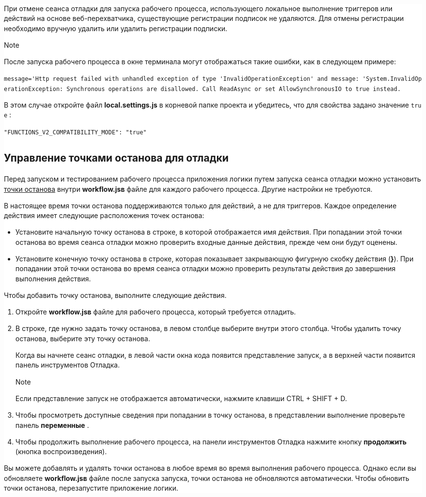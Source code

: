 При отмене сеанса отладки для запуска рабочего процесса, использующего локальное выполнение триггеров или действий на основе веб-перехватчика, существующие регистрации подписок не удаляются. Для отмены регистрации необходимо вручную удалить или удалить регистрации подписки.

> [!NOTE]
> После запуска рабочего процесса в окне терминала могут отображаться такие ошибки, как в следующем примере:
>
> `message='Http request failed with unhandled exception of type 'InvalidOperationException' and message: 'System.InvalidOperationException: Synchronous operations are disallowed. Call ReadAsync or set AllowSynchronousIO to true instead.`
>
> В этом случае откройте файл **local.settings.js** в корневой папке проекта и убедитесь, что для свойства задано значение `true` :
>
> `"FUNCTIONS_V2_COMPATIBILITY_MODE": "true"`

<a name="manage-breakpoints"></a>

## <a name="manage-breakpoints-for-debugging"></a>Управление точками останова для отладки

Перед запуском и тестированием рабочего процесса приложения логики путем запуска сеанса отладки можно установить [точки останова](https://code.visualstudio.com/docs/editor/debugging#_breakpoints) внутри **workflow.jsв** файле для каждого рабочего процесса. Другие настройки не требуются. 

В настоящее время точки останова поддерживаются только для действий, а не для триггеров. Каждое определение действия имеет следующие расположения точек останова:

* Установите начальную точку останова в строке, в которой отображается имя действия. При попадании этой точки останова во время сеанса отладки можно проверить входные данные действия, прежде чем они будут оценены.

* Установите конечную точку останова в строке, которая показывает закрывающую фигурную скобку действия (**}**). При попадании этой точки останова во время сеанса отладки можно проверить результаты действия до завершения выполнения действия.

Чтобы добавить точку останова, выполните следующие действия.

1. Откройте **workflow.jsв** файле для рабочего процесса, который требуется отладить.

1. В строке, где нужно задать точку останова, в левом столбце выберите внутри этого столбца. Чтобы удалить точку останова, выберите эту точку останова.

   Когда вы начнете сеанс отладки, в левой части окна кода появится представление запуск, а в верхней части появится панель инструментов Отладка.

   > [!NOTE]
   > Если представление запуск не отображается автоматически, нажмите клавиши CTRL + SHIFT + D.

1. Чтобы просмотреть доступные сведения при попадании в точку останова, в представлении выполнение проверьте панель **переменные** .

1. Чтобы продолжить выполнение рабочего процесса, на панели инструментов Отладка нажмите кнопку **продолжить** (кнопка воспроизведения).

Вы можете добавлять и удалять точки останова в любое время во время выполнения рабочего процесса. Однако если вы обновляете **workflow.jsв** файле после запуска запуска, точки останова не обновляются автоматически. Чтобы обновить точки останова, перезапустите приложение логики.


   [aborted-icon]: ./media/create-stateful-stateless-workflows-visual-studio-code/aborted.png
   [cancelled-icon]: ./media/create-stateful-stateless-workflows-visual-studio-code/cancelled.png
   [failed-icon]: ./media/create-stateful-stateless-workflows-visual-studio-code/failed.png
   [running-icon]: ./media/create-stateful-stateless-workflows-visual-studio-code/running.png
   [skipped-icon]: ./media/create-stateful-stateless-workflows-visual-studio-code/skipped.png
   [succeeded-icon]: ./media/create-stateful-stateless-workflows-visual-studio-code/succeeded.png
   [succeeded-with-retries-icon]: ./media/create-stateful-stateless-workflows-visual-studio-code/succeeded-with-retries.png
   [timed-out-icon]: ./media/create-stateful-stateless-workflows-visual-studio-code/timed-out.png
   [waiting-icon]: ./media/create-stateful-stateless-workflows-visual-studio-code/waiting.png